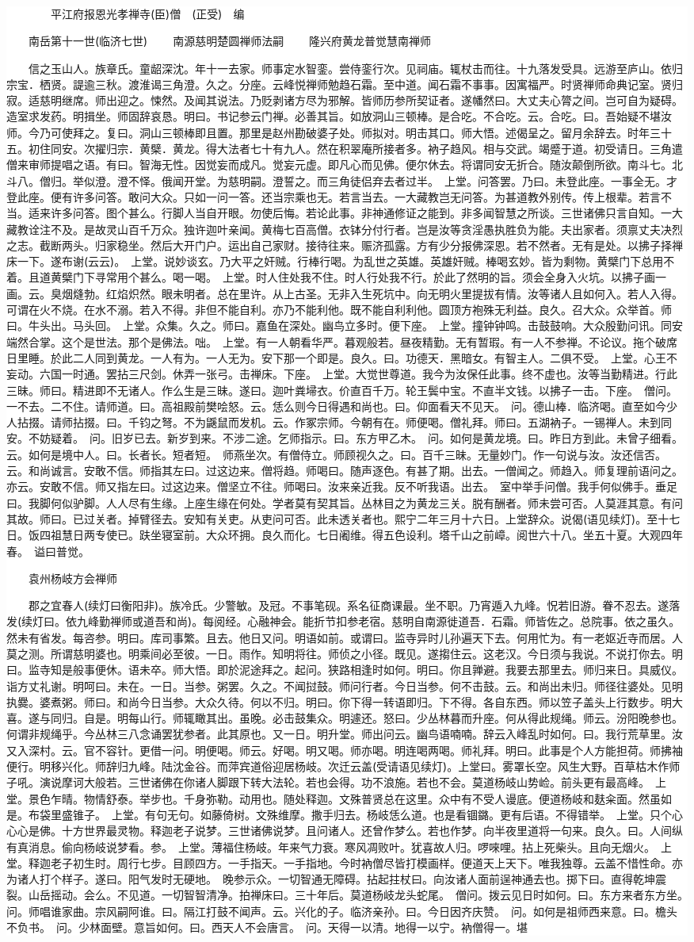 　　　　平江府报恩光孝禅寺(臣)僧　(正受)　编

　　南岳第十一世(临济七世)
　　南源慈明楚圆禅师法嗣
　　隆兴府黄龙普觉慧南禅师

　　信之玉山人。族章氏。童龆深沈。年十一去家。师事定水智銮。尝侍銮行次。见祠庙。辄杖击而往。十九落发受具。远游至庐山。依归宗宝．栖贤。諟逾三秋。渡淮谒三角澄。久之。分座。云峰悦禅师勉趋石霜。至中道。闻石霜不事事。因寓福严。时贤禅师命典记室。贤归寂。适慈明继席。师出迎之。悚然。及闻其说法。乃贬剥诸方尽为邪解。皆师历参所契证者。遂幡然曰。大丈夫心膂之间。岂可自为疑碍。造室求发药。明揖坐。师固辞哀恳。明曰。书记参云门禅。必善其旨。如放洞山三顿棒。是合吃。不合吃。云。合吃。曰。吾始疑不堪汝师。今乃可使拜之。复曰。洞山三顿棒即且置。那里是赵州勘破婆子处。师拟对。明击其口。师大悟。述偈呈之。留月余辞去。时年三十五。初住同安。次擢归宗．黄檗．黄龙。得大法者七十有九人。然在积翠庵所接者多。衲子趋风。相与交武。竭蹙于道。初受请日。三角遣僧来审师提唱之语。有曰。智海无性。因觉妄而成凡。觉妄元虚。即凡心而见佛。便尔休去。将谓同安无折合。随汝颠倒所欲。南斗七。北斗八。僧归。举似澄。澄不怿。俄闻开堂。为慈明嗣。澄誓之。而三角徒侣弃去者过半。　上堂。问答罢。乃曰。未登此座。一事全无。才登此座。便有许多问答。敢问大众。只如一问一答。还当宗乘也无。若言当去。一大藏教岂无问答。为甚道教外别传。传上根辈。若言不当。适来许多问答。图个甚么。行脚人当自开眼。勿使后悔。若论此事。非神通修证之能到。非多闻智慧之所谈。三世诸佛只言自知。一大藏教诠注不及。是故灵山百千万众。独许迦叶亲闻。黄梅七百高僧。衣钵分付行者。岂是汝等贪淫愚执胜负为能。夫出家者。须禀丈夫决烈之志。截断两头。归家稳坐。然后大开门户。运出自己家财。接待往来。赈济孤露。方有少分报佛深恩。若不然者。无有是处。以拂子择禅床一下。遂布谢(云云)。　上堂。说妙谈玄。乃大平之奸贼。行棒行喝。为乱世之英雄。英雄奸贼。棒喝玄妙。皆为剩物。黄檗门下总用不着。且道黄檗门下寻常用个甚么。喝一喝。　上堂。时人住处我不住。时人行处我不行。於此了然明的旨。须会全身入火坑。以拂子画一画。云。臭烟熢勃。红焰炽然。眼未明者。总在里许。从上古圣。无非入生死坑中。向无明火里提拔有情。汝等诸人且如何入。若人入得。可谓在火不烧。在水不溺。若入不得。非但不能自利。亦乃不能利他。既不能自利利他。圆顶方袍殊无利益。良久。召大众。众举首。师曰。牛头出。马头回。　上堂。众集。久之。师曰。嘉鱼在深处。幽鸟立多时。便下座。　上堂。撞钟钟鸣。击鼓鼓响。大众殷勤问讯。同安端然合掌。这个是世法。那个是佛法。咄。　上堂。有一人朝看华严。暮观般若。昼夜精勤。无有暂瑕。有一人不参禅。不论议。拖个破席日里睡。於此二人同到黄龙。一人有为。一人无为。安下那一个即是。良久。曰。功德天．黑暗女。有智主人。二俱不受。　上堂。心王不妄动。六国一时通。罢拈三尺剑。休弄一张弓。击禅床。下座。　上堂。大觉世尊道。我今为汝保任此事。终不虚也。汝等当勤精进。行此三昧。师曰。精进即不无诸人。作么生是三昧。遂曰。迦叶粪埽衣。价直百千万。轮王鬓中宝。不直半文钱。以拂子一击。下座。　僧问。一不去。二不住。请师道。曰。高祖殿前樊哙怒。云。恁么则今日得遇和尚也。曰。仰面看天不见天。　问。德山棒．临济喝。直至如今少人拈掇。请师拈掇。曰。千钧之弩。不为鼷鼠而发机。云。作冢宗师。今朝有在。师便喝。僧礼拜。师曰。五湖衲子。一锡禅人。未到同安。不妨疑着。　问。旧岁已去。新岁到来。不涉二途。乞师指示。曰。东方甲乙木。　问。如何是黄龙境。曰。昨日方到此。未曾子细看。云。如何是境中人。曰。长者长。短者短。　师燕坐次。有僧侍立。师顾视久之。曰。百千三昧。无量妙门。作一句说与汝。汝还信否。云。和尚诚言。安敢不信。师指其左曰。过这边来。僧将趋。师喝曰。随声逐色。有甚了期。出去。一僧闻之。师趋入。师复理前语问之。亦云。安敢不信。师又指左曰。过这边来。僧坚立不往。师喝曰。汝来亲近我。反不听我语。出去。　室中举手问僧。我手何似佛手。垂足曰。我脚何似驴脚。人人尽有生缘。上座生缘在何处。学者莫有契其旨。丛林目之为黄龙三关。脱有酬者。师未尝可否。人莫涯其意。有问其故。师曰。已过关者。掉臂径去。安知有关吏。从吏问可否。此未透关者也。熙宁二年三月十六日。上堂辞众。说偈(语见续灯)。至十七日。饭四祖慧日两专使已。趺坐寝室前。大众环拥。良久而化。七日阇维。得五色设利。塔千山之前嶂。阅世六十八。坐五十夏。大观四年春。　谥曰普觉。

　　袁州杨岐方会禅师

　　郡之宜春人(续灯曰衡阳非)。族冷氏。少警敏。及冠。不事笔砚。系名征商课最。坐不职。乃宵遁入九峰。怳若旧游。眷不忍去。遂落发(续灯曰。依九峰勤禅师或道吾和尚)。每阅经。心融神会。能折节扣参老宿。慈明自南源徙道吾．石霜。师皆佐之。总院事。依之虽久。然未有省发。每咨参。明曰。库司事繁。且去。他日又问。明语如前。或谓曰。监寺异时儿孙遍天下去。何用忙为。有一老妪近寺而居。人莫之测。所谓慈明婆也。明乘间必至彼。一日。雨作。知明将往。师侦之小径。既见。遂搊住云。这老汉。今日须与我说。不说打你去。明曰。监寺知是般事便休。语未卒。师大悟。即於泥途拜之。起问。狭路相逢时如何。明曰。你且亸避。我要去那里去。师归来日。具威仪。诣方丈礼谢。明呵曰。未在。一日。当参。粥罢。久之。不闻挝鼓。师问行者。今日当参。何不击鼓。云。和尚出未归。师径往婆处。见明执爨。婆煮粥。师曰。和尚今日当参。大众久待。何以不归。明曰。你下得一转语即归。下不得。各自东西。师以笠子盖头上行数步。明大喜。遂与同归。自是。明每山行。师辄瞰其出。虽晚。必击鼓集众。明遽还。怒曰。少丛林暮而升座。何从得此规绳。师云。汾阳晚参也。何谓非规绳乎。今丛林三八念诵罢犹参者。此其原也。又一日。明升堂。师出问云。幽鸟语喃喃。辞云入峰乱时如何。曰。我行荒草里。汝又入深村。云。官不容针。更借一问。明便喝。师云。好喝。明又喝。师亦喝。明连喝两喝。师礼拜。明曰。此事是个人方能担荷。师拂袖便行。明移兴化。师辞归九峰。陆沈金谷。而萍宾道俗迎居杨岐。次迁云盖(受请语见续灯)。上堂曰。雾罩长空。风生大野。百草枯木作师子吼。演说摩诃大般若。三世诸佛在你诸人脚跟下转大法轮。若也会得。功不浪施。若也不会。莫道杨岐山势崄。前头更有最高峰。　上堂。景色乍晴。物情舒泰。举步也。千身弥勒。动用也。随处释迦。文殊普贤总在这里。众中有不受人谩底。便道杨岐和麸籴面。然虽如是。布袋里盛锥子。　上堂。有句无句。如藤倚树。文殊维摩。撒手归去。杨岐恁么道。也是看锢鏴。更有后语。不得错举。　上堂。只个心心心是佛。十方世界最灵物。释迦老子说梦。三世诸佛说梦。且问诸人。还曾作梦么。若也作梦。向半夜里道将一句来。良久。曰。人间纵有真消息。偷向杨岐说梦看。参。　上堂。薄福住杨岐。年来气力衰。寒风凋败叶。犹喜故人归。啰唻哩。拈上死柴头。且向无烟火。　上堂。释迦老子初生时。周行七步。目顾四方。一手指天。一手指地。今时衲僧尽皆打模画样。便道天上天下。唯我独尊。云盖不惜性命。亦为诸人打个样子。遂曰。阳气发时无硬地。　晚参示众。一切智通无障碍。拈起拄杖曰。向汝诸人面前逞神通去也。掷下曰。直得乾坤震裂。山岳摇动。会么。不见道。一切智智清净。拍禅床曰。三十年后。莫道杨岐龙头蛇尾。　僧问。拨云见日时如何。曰。东方来者东方坐。　问。师唱谁家曲。宗风嗣阿谁。曰。隔江打鼓不闻声。云。兴化的子。临济亲孙。曰。今日因齐庆赞。　问。如何是祖师西来意。曰。檐头不负书。　问。少林面壁。意旨如何。曰。西天人不会唐言。　问。天得一以清。地得一以宁。衲僧得一。堪